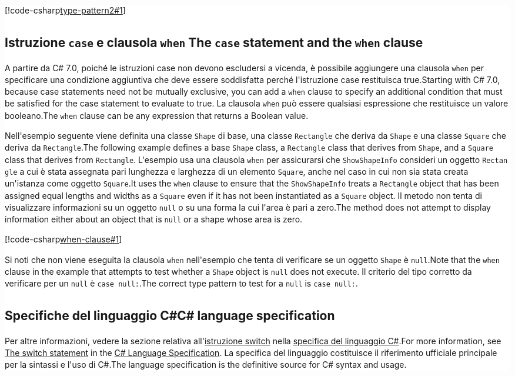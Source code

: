 [!code-csharp[type-pattern2#1](~/samples/snippets/csharp/language-reference/keywords/switch/type-pattern2.cs#1)]

## <a name="a-namewhen--the-case-statement-and-the-when-clause"></a><span data-ttu-id="02273-195"><a name="when" /> Istruzione `case` e clausola `when`</span><span class="sxs-lookup"><span data-stu-id="02273-195"><a name="when" /> The `case` statement and the `when` clause</span></span>

<span data-ttu-id="02273-196">A partire da C# 7.0, poiché le istruzioni case non devono escludersi a vicenda, è possibile aggiungere una clausola `when` per specificare una condizione aggiuntiva che deve essere soddisfatta perché l'istruzione case restituisca true.</span><span class="sxs-lookup"><span data-stu-id="02273-196">Starting with C# 7.0, because case statements need not be mutually exclusive, you can add a `when` clause to specify an additional condition that must be satisfied for the case statement to evaluate to true.</span></span> <span data-ttu-id="02273-197">La clausola `when` può essere qualsiasi espressione che restituisce un valore booleano.</span><span class="sxs-lookup"><span data-stu-id="02273-197">The `when` clause can be any expression that returns a Boolean value.</span></span>

<span data-ttu-id="02273-198">Nell'esempio seguente viene definita una classe `Shape` di base, una classe `Rectangle` che deriva da `Shape` e una classe `Square` che deriva da `Rectangle`.</span><span class="sxs-lookup"><span data-stu-id="02273-198">The following example defines a base `Shape` class, a `Rectangle` class that derives from `Shape`, and a `Square` class that derives from `Rectangle`.</span></span> <span data-ttu-id="02273-199">L'esempio usa una clausola `when` per assicurarsi che `ShowShapeInfo` consideri un oggetto `Rectangle` a cui è stata assegnata pari lunghezza e larghezza di un elemento `Square`, anche nel caso in cui non sia stata creata un'istanza come oggetto `Square`.</span><span class="sxs-lookup"><span data-stu-id="02273-199">It uses the `when` clause to ensure that the `ShowShapeInfo` treats a `Rectangle` object that has been assigned equal lengths and widths as a `Square` even if it has not been instantiated as a `Square` object.</span></span> <span data-ttu-id="02273-200">Il metodo non tenta di visualizzare informazioni su un oggetto `null` o su una forma la cui l'area è pari a zero.</span><span class="sxs-lookup"><span data-stu-id="02273-200">The method does not attempt to display information either about an object that is `null` or a shape whose area is zero.</span></span>

[!code-csharp[when-clause#1](~/samples/snippets/csharp/language-reference/keywords/switch/when-clause.cs#1)]

<span data-ttu-id="02273-201">Si noti che non viene eseguita la clausola `when` nell'esempio che tenta di verificare se un oggetto `Shape` è `null`.</span><span class="sxs-lookup"><span data-stu-id="02273-201">Note that the `when` clause in the example that attempts to test whether a `Shape` object is `null` does not execute.</span></span> <span data-ttu-id="02273-202">Il criterio del tipo corretto da verificare per un `null` è `case null:`.</span><span class="sxs-lookup"><span data-stu-id="02273-202">The correct type pattern to test for a `null` is `case null:`.</span></span>

## <a name="c-language-specification"></a><span data-ttu-id="02273-203">Specifiche del linguaggio C#</span><span class="sxs-lookup"><span data-stu-id="02273-203">C# language specification</span></span>

<span data-ttu-id="02273-204">Per altre informazioni, vedere la sezione relativa all'[istruzione switch](~/_csharplang/spec/statements.md#the-switch-statement) nella [specifica del linguaggio C#](../language-specification/index.md).</span><span class="sxs-lookup"><span data-stu-id="02273-204">For more information, see [The switch statement](~/_csharplang/spec/statements.md#the-switch-statement) in the [C# Language Specification](../language-specification/index.md).</span></span> <span data-ttu-id="02273-205">La specifica del linguaggio costituisce il riferimento ufficiale principale per la sintassi e l'uso di C#.</span><span class="sxs-lookup"><span data-stu-id="02273-205">The language specification is the definitive source for C# syntax and usage.</span></span>
